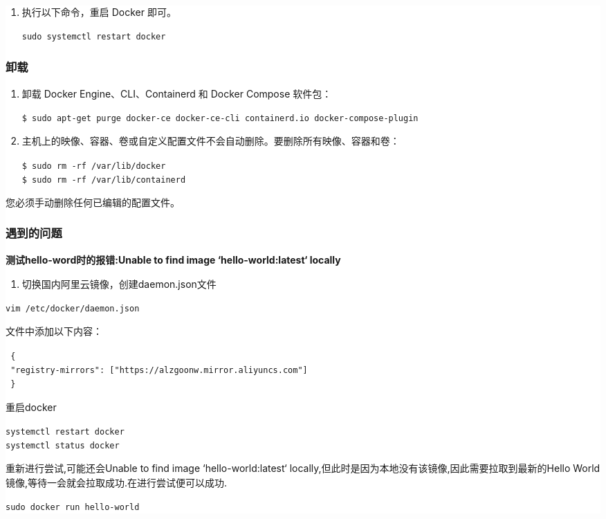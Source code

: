 1. 执行以下命令，重启 Docker 即可。

   ```
   sudo systemctl restart docker
   ```



### 卸载

1. 卸载 Docker Engine、CLI、Containerd 和 Docker Compose 软件包：

   ```
   $ sudo apt-get purge docker-ce docker-ce-cli containerd.io docker-compose-plugin
   ```

2. 主机上的映像、容器、卷或自定义配置文件不会自动删除。要删除所有映像、容器和卷：

   ```
   $ sudo rm -rf /var/lib/docker
   $ sudo rm -rf /var/lib/containerd
   ```

您必须手动删除任何已编辑的配置文件。





### 遇到的问题



**测试hello-word时的报错:Unable to find image ‘hello-world:latest‘ locally**

1. 切换国内阿里云镜像，创建daemon.json文件

```shell
vim /etc/docker/daemon.json

```

文件中添加以下内容：

```shell
 { 
 "registry-mirrors": ["https://alzgoonw.mirror.aliyuncs.com"] 
 }
```

重启docker

```shell
systemctl restart docker
systemctl status docker
```

重新进行尝试,可能还会Unable to find image ‘hello-world:latest‘ locally,但此时是因为本地没有该镜像,因此需要拉取到最新的Hello World镜像,等待一会就会拉取成功.在进行尝试便可以成功.

```
sudo docker run hello-world
```
